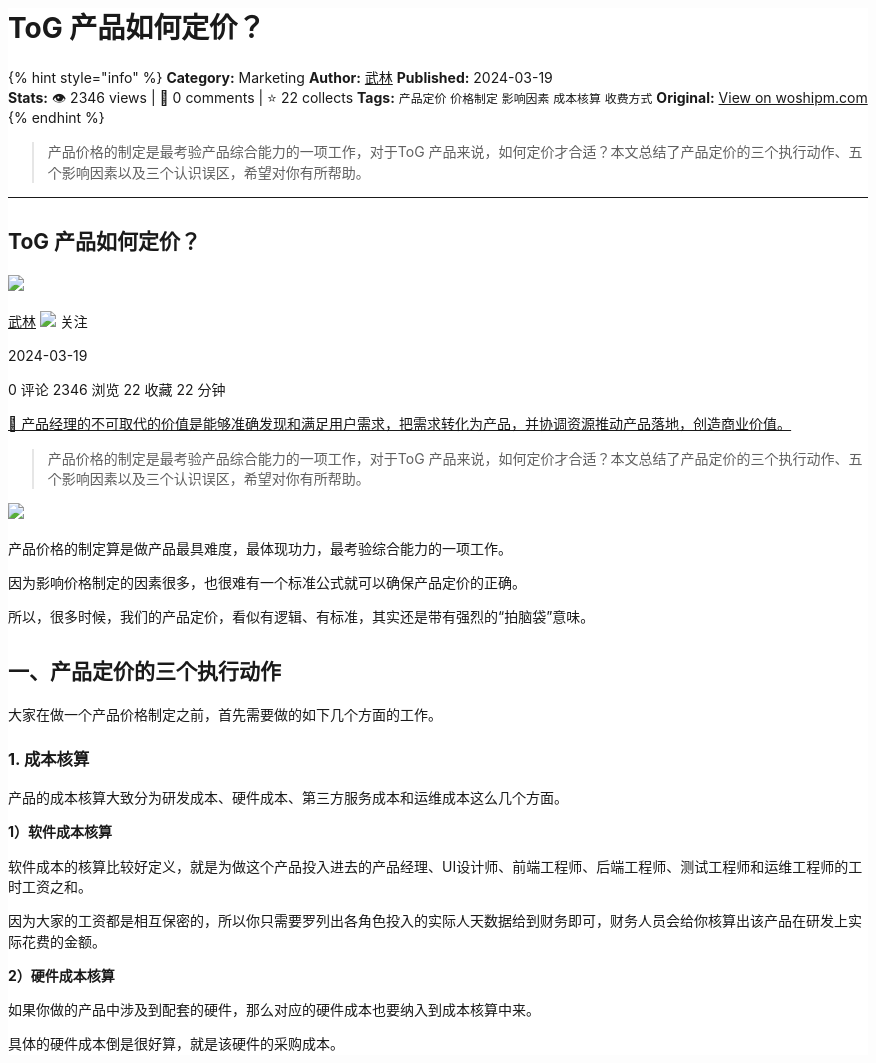# ToG 产品如何定价？
{% hint style="info" %}
**Category:** Marketing
**Author:** [武林](https://www.woshipm.com/u/84486)
**Published:** 2024-03-19  
**Stats:** 👁️ 2346 views | 💬 0 comments | ⭐ 22 collects
**Tags:** `产品定价` `价格制定` `影响因素` `成本核算` `收费方式`
**Original:** [View on woshipm.com](https://www.woshipm.com/marketing/6014058.html)
{% endhint %}
> 产品价格的制定是最考验产品综合能力的一项工作，对于ToG 产品来说，如何定价才合适？本文总结了产品定价的三个执行动作、五个影响因素以及三个认识误区，希望对你有所帮助。

---

## ToG 产品如何定价？

[![](https://static.woshipm.com/view/woshipm_api_def_20240102082516_3376.jpg?imageView2/1/w/72/h/72/q/100)](https://www.woshipm.com/u/84486)

[武林](https://www.woshipm.com/u/84486) ![](https://static.woshipm.com/tag/1101_1@2x.png) 关注

2024-03-19

0 评论 2346 浏览 22 收藏 22 分钟

[🔗 产品经理的不可取代的价值是能够准确发现和满足用户需求，把需求转化为产品，并协调资源推动产品落地，创造商业价值。](https://ke.qidianla.com/courses/90pm)

> 产品价格的制定是最考验产品综合能力的一项工作，对于ToG 产品来说，如何定价才合适？本文总结了产品定价的三个执行动作、五个影响因素以及三个认识误区，希望对你有所帮助。

![](https://image.woshipm.com/2023/04/13/de958a62-d9df-11ed-8d63-00163e0b5ff3.jpg)

产品价格的制定算是做产品最具难度，最体现功力，最考验综合能力的一项工作。

因为影响价格制定的因素很多，也很难有一个标准公式就可以确保产品定价的正确。

所以，很多时候，我们的产品定价，看似有逻辑、有标准，其实还是带有强烈的“拍脑袋”意味。

## 一、产品定价的三个执行动作

大家在做一个产品价格制定之前，首先需要做的如下几个方面的工作。

### 1\. 成本核算

产品的成本核算大致分为研发成本、硬件成本、第三方服务成本和运维成本这么几个方面。

**1）软件成本核算**

软件成本的核算比较好定义，就是为做这个产品投入进去的产品经理、UI设计师、前端工程师、后端工程师、测试工程师和运维工程师的工时工资之和。

因为大家的工资都是相互保密的，所以你只需要罗列出各角色投入的实际人天数据给到财务即可，财务人员会给你核算出该产品在研发上实际花费的金额。

**2）硬件成本核算**

如果你做的产品中涉及到配套的硬件，那么对应的硬件成本也要纳入到成本核算中来。

具体的硬件成本倒是很好算，就是该硬件的采购成本。
